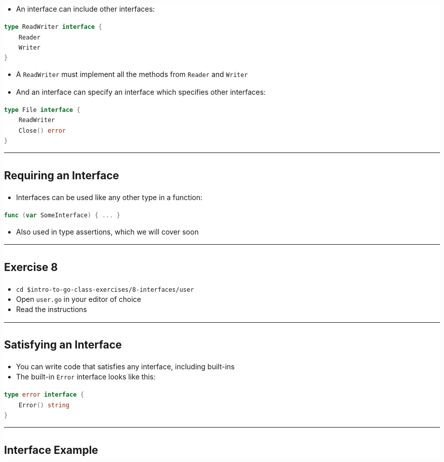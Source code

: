* An interface can include other interfaces:

```go
type ReadWriter interface {
    Reader
    Writer
}
```

* A `ReadWriter` must implement all the methods from `Reader` and `Writer`

* And an interface can specify an interface which specifies other interfaces:

```go
type File interface {
    ReadWriter
    Close() error
}
```

------

## Requiring an Interface

* Interfaces can be used like any other type in a function:

```go
func (var SomeInterface) { ... }
```

* Also used in type assertions, which we will cover soon

------

## Exercise 8

* `cd $intro-to-go-class-exercises/8-interfaces/user`
* Open `user.go` in your editor of choice
* Read the instructions

------

## Satisfying an Interface

* You can write code that satisfies any interface, including built-ins
* The built-in `Error` interface looks like this:

```go
type error interface {
    Error() string
}
```

------

## Interface Example
